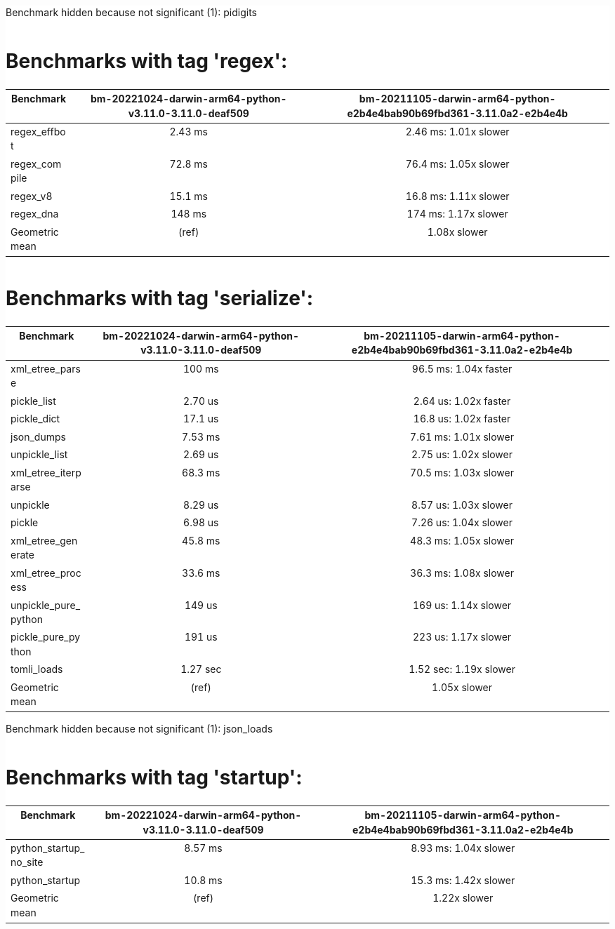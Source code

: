 Benchmark hidden because not significant (1): pidigits

Benchmarks with tag 'regex':
============================

| Benchmark      | bm-20221024-darwin-arm64-python-v3.11.0-3.11.0-deaf509 | bm-20211105-darwin-arm64-python-e2b4e4bab90b69fbd361-3.11.0a2-e2b4e4b |
|----------------|:------------------------------------------------------:|:---------------------------------------------------------------------:|
| regex_effbot   | 2.43 ms                                                | 2.46 ms: 1.01x slower                                                 |
| regex_compile  | 72.8 ms                                                | 76.4 ms: 1.05x slower                                                 |
| regex_v8       | 15.1 ms                                                | 16.8 ms: 1.11x slower                                                 |
| regex_dna      | 148 ms                                                 | 174 ms: 1.17x slower                                                  |
| Geometric mean | (ref)                                                  | 1.08x slower                                                          |

Benchmarks with tag 'serialize':
================================

| Benchmark            | bm-20221024-darwin-arm64-python-v3.11.0-3.11.0-deaf509 | bm-20211105-darwin-arm64-python-e2b4e4bab90b69fbd361-3.11.0a2-e2b4e4b |
|----------------------|:------------------------------------------------------:|:---------------------------------------------------------------------:|
| xml_etree_parse      | 100 ms                                                 | 96.5 ms: 1.04x faster                                                 |
| pickle_list          | 2.70 us                                                | 2.64 us: 1.02x faster                                                 |
| pickle_dict          | 17.1 us                                                | 16.8 us: 1.02x faster                                                 |
| json_dumps           | 7.53 ms                                                | 7.61 ms: 1.01x slower                                                 |
| unpickle_list        | 2.69 us                                                | 2.75 us: 1.02x slower                                                 |
| xml_etree_iterparse  | 68.3 ms                                                | 70.5 ms: 1.03x slower                                                 |
| unpickle             | 8.29 us                                                | 8.57 us: 1.03x slower                                                 |
| pickle               | 6.98 us                                                | 7.26 us: 1.04x slower                                                 |
| xml_etree_generate   | 45.8 ms                                                | 48.3 ms: 1.05x slower                                                 |
| xml_etree_process    | 33.6 ms                                                | 36.3 ms: 1.08x slower                                                 |
| unpickle_pure_python | 149 us                                                 | 169 us: 1.14x slower                                                  |
| pickle_pure_python   | 191 us                                                 | 223 us: 1.17x slower                                                  |
| tomli_loads          | 1.27 sec                                               | 1.52 sec: 1.19x slower                                                |
| Geometric mean       | (ref)                                                  | 1.05x slower                                                          |

Benchmark hidden because not significant (1): json_loads

Benchmarks with tag 'startup':
==============================

| Benchmark              | bm-20221024-darwin-arm64-python-v3.11.0-3.11.0-deaf509 | bm-20211105-darwin-arm64-python-e2b4e4bab90b69fbd361-3.11.0a2-e2b4e4b |
|------------------------|:------------------------------------------------------:|:---------------------------------------------------------------------:|
| python_startup_no_site | 8.57 ms                                                | 8.93 ms: 1.04x slower                                                 |
| python_startup         | 10.8 ms                                                | 15.3 ms: 1.42x slower                                                 |
| Geometric mean         | (ref)                                                  | 1.22x slower                                                          |
